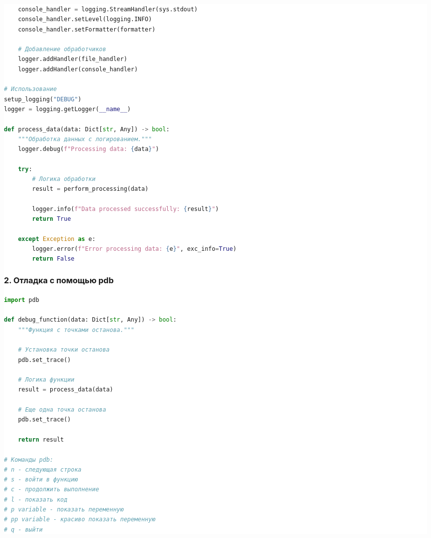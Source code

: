 ```python
    console_handler = logging.StreamHandler(sys.stdout)
    console_handler.setLevel(logging.INFO)
    console_handler.setFormatter(formatter)
    
    # Добавление обработчиков
    logger.addHandler(file_handler)
    logger.addHandler(console_handler)

# Использование
setup_logging("DEBUG")
logger = logging.getLogger(__name__)

def process_data(data: Dict[str, Any]) -> bool:
    """Обработка данных с логированием."""
    logger.debug(f"Processing data: {data}")
    
    try:
        # Логика обработки
        result = perform_processing(data)
        
        logger.info(f"Data processed successfully: {result}")
        return True
        
    except Exception as e:
        logger.error(f"Error processing data: {e}", exc_info=True)
        return False
```

### 2. Отладка с помощью pdb
```python
import pdb

def debug_function(data: Dict[str, Any]) -> bool:
    """Функция с точками останова."""
    
    # Установка точки останова
    pdb.set_trace()
    
    # Логика функции
    result = process_data(data)
    
    # Еще одна точка останова
    pdb.set_trace()
    
    return result

# Команды pdb:
# n - следующая строка
# s - войти в функцию
# c - продолжить выполнение
# l - показать код
# p variable - показать переменную
# pp variable - красиво показать переменную
# q - выйти
```
